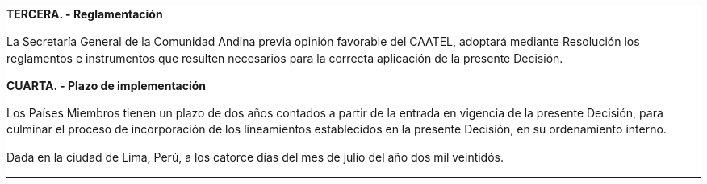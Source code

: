 **TERCERA. - Reglamentación**  

La Secretaría General de la Comunidad Andina previa opinión favorable del CAATEL, adoptará mediante Resolución los reglamentos e instrumentos que resulten necesarios para la correcta aplicación de la presente Decisión.  

**CUARTA. - Plazo de implementación**  

Los Países Miembros tienen un plazo de dos años contados a partir de la entrada en vigencia de la presente Decisión, para culminar el proceso de incorporación de los lineamientos establecidos en la presente Decisión, en su ordenamiento interno.  

Dada en la ciudad de Lima, Perú, a los catorce días del mes de julio del año dos mil
veintidós.  

*****  
